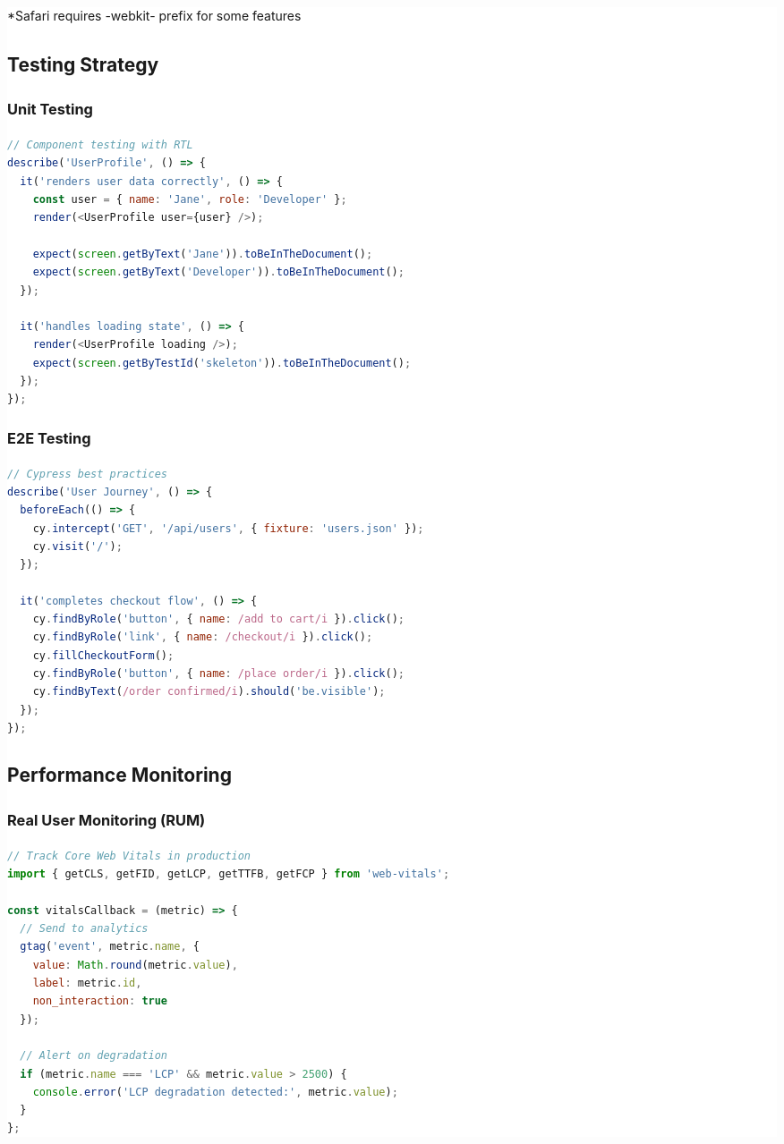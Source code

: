 *Safari requires -webkit- prefix for some features

## Testing Strategy

### Unit Testing
```javascript
// Component testing with RTL
describe('UserProfile', () => {
  it('renders user data correctly', () => {
    const user = { name: 'Jane', role: 'Developer' };
    render(<UserProfile user={user} />);
    
    expect(screen.getByText('Jane')).toBeInTheDocument();
    expect(screen.getByText('Developer')).toBeInTheDocument();
  });
  
  it('handles loading state', () => {
    render(<UserProfile loading />);
    expect(screen.getByTestId('skeleton')).toBeInTheDocument();
  });
});
```

### E2E Testing
```javascript
// Cypress best practices
describe('User Journey', () => {
  beforeEach(() => {
    cy.intercept('GET', '/api/users', { fixture: 'users.json' });
    cy.visit('/');
  });
  
  it('completes checkout flow', () => {
    cy.findByRole('button', { name: /add to cart/i }).click();
    cy.findByRole('link', { name: /checkout/i }).click();
    cy.fillCheckoutForm();
    cy.findByRole('button', { name: /place order/i }).click();
    cy.findByText(/order confirmed/i).should('be.visible');
  });
});
```

## Performance Monitoring

### Real User Monitoring (RUM)
```javascript
// Track Core Web Vitals in production
import { getCLS, getFID, getLCP, getTTFB, getFCP } from 'web-vitals';

const vitalsCallback = (metric) => {
  // Send to analytics
  gtag('event', metric.name, {
    value: Math.round(metric.value),
    label: metric.id,
    non_interaction: true
  });
  
  // Alert on degradation
  if (metric.name === 'LCP' && metric.value > 2500) {
    console.error('LCP degradation detected:', metric.value);
  }
};
```